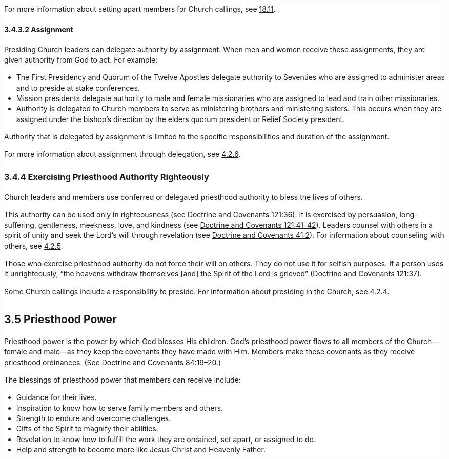 For more information about setting apart members for Church callings, see [18.11](/study/manual/general-handbook/18-priesthood-ordinances-and-blessings?lang=eng¶=title_number36-p174#title_number36).

#### 3.4.3.2 Assignment

Presiding Church leaders can delegate authority by assignment. When men and women receive these assignments, they are given authority from God to act. For example:

* The First Presidency and Quorum of the Twelve Apostles delegate authority to Seventies who are assigned to administer areas and to preside at stake conferences.
* Mission presidents delegate authority to male and female missionaries who are assigned to lead and train other missionaries.
* Authority is delegated to Church members to serve as ministering brothers and ministering sisters. This occurs when they are assigned under the bishop’s direction by the elders quorum president or Relief Society president.

Authority that is delegated by assignment is limited to the specific responsibilities and duration of the assignment.

For more information about assignment through delegation, see [4.2.6](/study/manual/general-handbook/4-leadership-in-the-church-of-jesus-christ?lang=eng¶=title_number9-p33#title_number9).

### 3.4.4 Exercising Priesthood Authority Righteously

Church leaders and members use conferred or delegated priesthood authority to bless the lives of others.

This authority can be used only in righteousness (see [Doctrine and Covenants 121:36](/study/scriptures/dc-testament/dc/121.36?lang=eng#p36)). It is exercised by persuasion, long-suffering, gentleness, meekness, love, and kindness (see [Doctrine and Covenants 121:41–42](/study/scriptures/dc-testament/dc/121.41-42?lang=eng#p41)). Leaders counsel with others in a spirit of unity and seek the Lord’s will through revelation (see [Doctrine and Covenants 41:2](/study/scriptures/dc-testament/dc/41.2?lang=eng#p2)). For information about counseling with others, see [4.2.5](/study/manual/general-handbook/4-leadership-in-the-church-of-jesus-christ?lang=eng¶=title_number8-p24#title_number8).

Those who exercise priesthood authority do not force their will on others. They do not use it for selfish purposes. If a person uses it unrighteously, “the heavens withdraw themselves [and] the Spirit of the Lord is grieved” ([Doctrine and Covenants 121:37](/study/scriptures/dc-testament/dc/121.37?lang=eng#p37)).

Some Church callings include a responsibility to preside. For information about presiding in the Church, see [4.2.4](/study/manual/general-handbook/4-leadership-in-the-church-of-jesus-christ?lang=eng¶=title_number7-p20#title_number7).

## 3.5 Priesthood Power

Priesthood power is the power by which God blesses His children. God’s priesthood power flows to all members of the Church—female and male—as they keep the covenants they have made with Him. Members make these covenants as they receive priesthood ordinances. (See [Doctrine and Covenants 84:19–20](/study/scriptures/dc-testament/dc/84.19-20?lang=eng#p19).)

The blessings of priesthood power that members can receive include:

* Guidance for their lives.
* Inspiration to know how to serve family members and others.
* Strength to endure and overcome challenges.
* Gifts of the Spirit to magnify their abilities.
* Revelation to know how to fulfill the work they are ordained, set apart, or assigned to do.
* Help and strength to become more like Jesus Christ and Heavenly Father.
